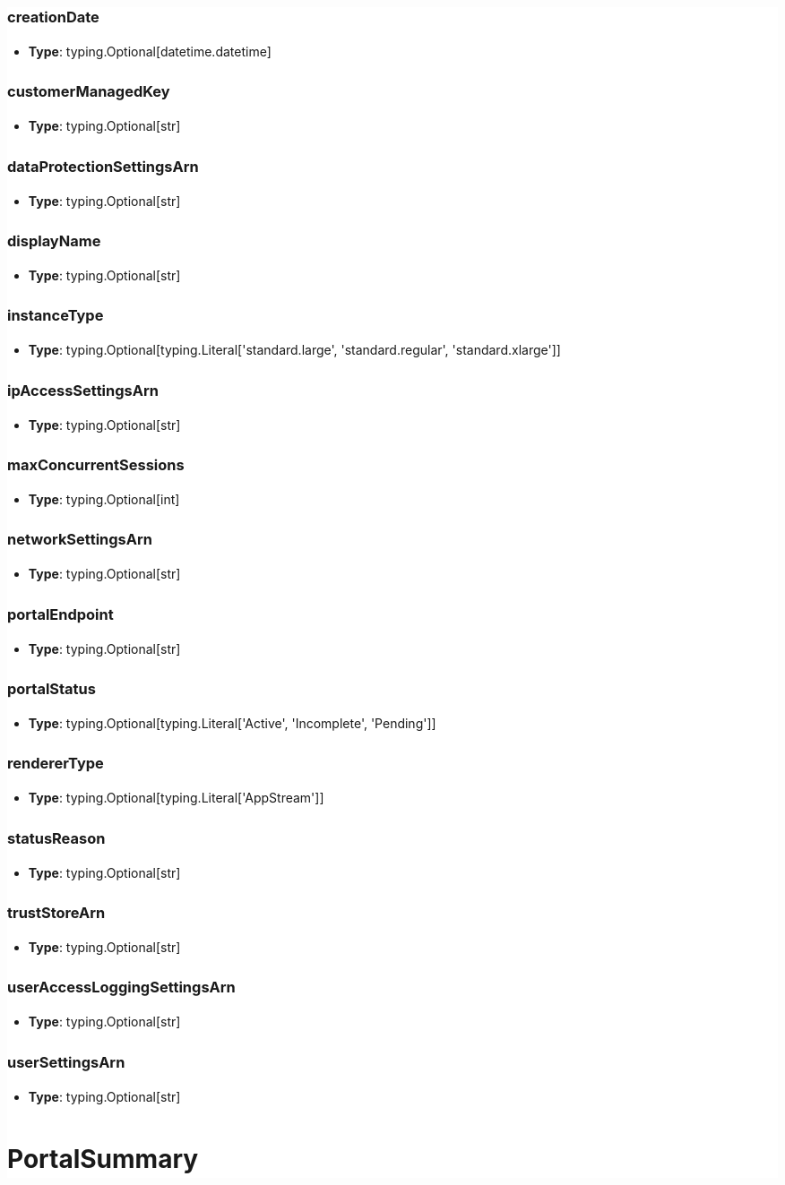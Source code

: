 ### creationDate
- **Type**: typing.Optional[datetime.datetime]

### customerManagedKey
- **Type**: typing.Optional[str]

### dataProtectionSettingsArn
- **Type**: typing.Optional[str]

### displayName
- **Type**: typing.Optional[str]

### instanceType
- **Type**: typing.Optional[typing.Literal['standard.large', 'standard.regular', 'standard.xlarge']]

### ipAccessSettingsArn
- **Type**: typing.Optional[str]

### maxConcurrentSessions
- **Type**: typing.Optional[int]

### networkSettingsArn
- **Type**: typing.Optional[str]

### portalEndpoint
- **Type**: typing.Optional[str]

### portalStatus
- **Type**: typing.Optional[typing.Literal['Active', 'Incomplete', 'Pending']]

### rendererType
- **Type**: typing.Optional[typing.Literal['AppStream']]

### statusReason
- **Type**: typing.Optional[str]

### trustStoreArn
- **Type**: typing.Optional[str]

### userAccessLoggingSettingsArn
- **Type**: typing.Optional[str]

### userSettingsArn
- **Type**: typing.Optional[str]


# PortalSummary
